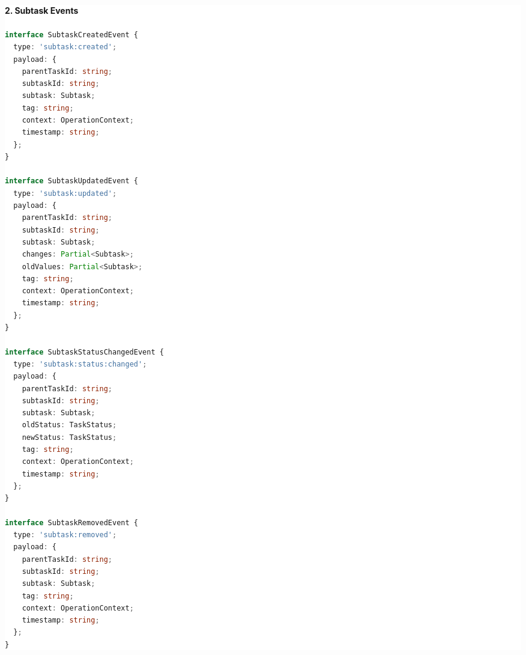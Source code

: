 ```typescript
```

#### 2. Subtask Events

```typescript
interface SubtaskCreatedEvent {
  type: 'subtask:created';
  payload: {
    parentTaskId: string;
    subtaskId: string;
    subtask: Subtask;
    tag: string;
    context: OperationContext;
    timestamp: string;
  };
}

interface SubtaskUpdatedEvent {
  type: 'subtask:updated';
  payload: {
    parentTaskId: string;
    subtaskId: string;
    subtask: Subtask;
    changes: Partial<Subtask>;
    oldValues: Partial<Subtask>;
    tag: string;
    context: OperationContext;
    timestamp: string;
  };
}

interface SubtaskStatusChangedEvent {
  type: 'subtask:status:changed';
  payload: {
    parentTaskId: string;
    subtaskId: string;
    subtask: Subtask;
    oldStatus: TaskStatus;
    newStatus: TaskStatus;
    tag: string;
    context: OperationContext;
    timestamp: string;
  };
}

interface SubtaskRemovedEvent {
  type: 'subtask:removed';
  payload: {
    parentTaskId: string;
    subtaskId: string;
    subtask: Subtask;
    tag: string;
    context: OperationContext;
    timestamp: string;
  };
}
```
